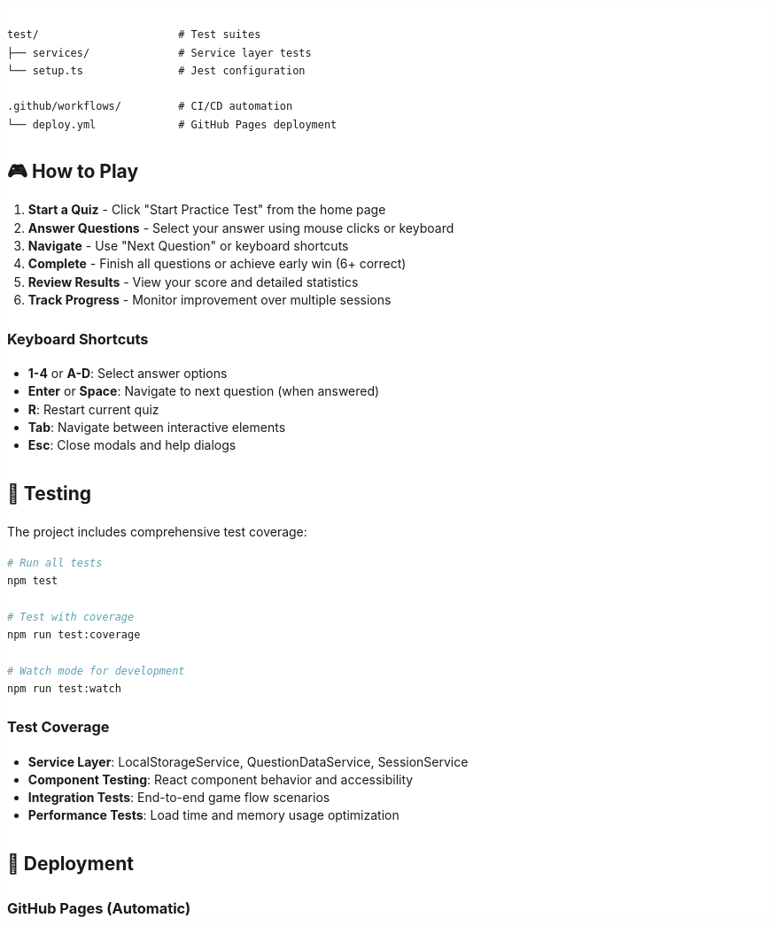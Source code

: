 ```

test/                      # Test suites
├── services/              # Service layer tests
└── setup.ts               # Jest configuration

.github/workflows/         # CI/CD automation
└── deploy.yml             # GitHub Pages deployment
```

## 🎮 How to Play

1. **Start a Quiz** - Click "Start Practice Test" from the home page
2. **Answer Questions** - Select your answer using mouse clicks or keyboard
3. **Navigate** - Use "Next Question" or keyboard shortcuts
4. **Complete** - Finish all questions or achieve early win (6+ correct)
5. **Review Results** - View your score and detailed statistics
6. **Track Progress** - Monitor improvement over multiple sessions

### Keyboard Shortcuts

- **1-4** or **A-D**: Select answer options
- **Enter** or **Space**: Navigate to next question (when answered)
- **R**: Restart current quiz
- **Tab**: Navigate between interactive elements
- **Esc**: Close modals and help dialogs

## 🧪 Testing

The project includes comprehensive test coverage:

```bash
# Run all tests
npm test

# Test with coverage
npm run test:coverage

# Watch mode for development
npm run test:watch
```

### Test Coverage
- **Service Layer**: LocalStorageService, QuestionDataService, SessionService
- **Component Testing**: React component behavior and accessibility
- **Integration Tests**: End-to-end game flow scenarios
- **Performance Tests**: Load time and memory usage optimization

## 🚀 Deployment

### GitHub Pages (Automatic)
